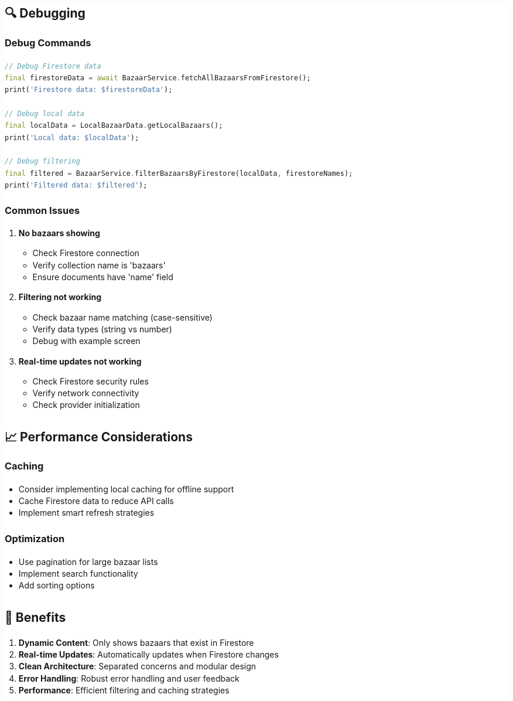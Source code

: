 ## 🔍 Debugging

### Debug Commands

```dart
// Debug Firestore data
final firestoreData = await BazaarService.fetchAllBazaarsFromFirestore();
print('Firestore data: $firestoreData');

// Debug local data
final localData = LocalBazaarData.getLocalBazaars();
print('Local data: $localData');

// Debug filtering
final filtered = BazaarService.filterBazaarsByFirestore(localData, firestoreNames);
print('Filtered data: $filtered');
```

### Common Issues

1. **No bazaars showing**
   - Check Firestore connection
   - Verify collection name is 'bazaars'
   - Ensure documents have 'name' field

2. **Filtering not working**
   - Check bazaar name matching (case-sensitive)
   - Verify data types (string vs number)
   - Debug with example screen

3. **Real-time updates not working**
   - Check Firestore security rules
   - Verify network connectivity
   - Check provider initialization

## 📈 Performance Considerations

### Caching
- Consider implementing local caching for offline support
- Cache Firestore data to reduce API calls
- Implement smart refresh strategies

### Optimization
- Use pagination for large bazaar lists
- Implement search functionality
- Add sorting options

## 🎯 Benefits

1. **Dynamic Content**: Only shows bazaars that exist in Firestore
2. **Real-time Updates**: Automatically updates when Firestore changes
3. **Clean Architecture**: Separated concerns and modular design
4. **Error Handling**: Robust error handling and user feedback
5. **Performance**: Efficient filtering and caching strategies
